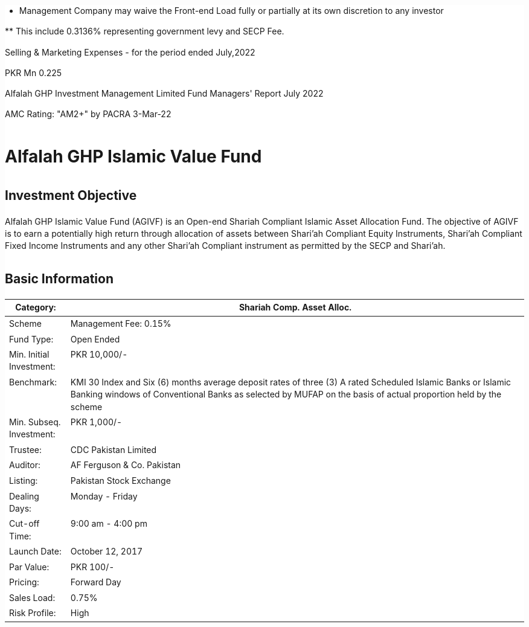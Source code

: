 - Management Company may waive the Front-end Load fully or partially at its own discretion to any investor

\*\* This include 0.3136% representing government levy and SECP Fee.

Selling & Marketing Expenses - for the period ended July,2022

PKR Mn 0.225

Alfalah GHP Investment Management Limited Fund Managers' Report July 2022

AMC Rating: "AM2+" by PACRA 3-Mar-22

# Alfalah GHP Islamic Value Fund

## Investment Objective

Alfalah GHP Islamic Value Fund (AGIVF) is an Open-end Shariah Compliant Islamic Asset Allocation Fund. The objective of AGIVF is to earn a potentially high return through allocation of assets between Shari’ah Compliant Equity Instruments, Shari’ah Compliant Fixed Income Instruments and any other Shari’ah Compliant instrument as permitted by the SECP and Shari’ah.

## Basic Information

| Category:                | Shariah Comp. Asset Alloc.                                                                                                                                                                                                    |
| ------------------------ | ----------------------------------------------------------------------------------------------------------------------------------------------------------------------------------------------------------------------------- |
| Scheme                   | Management Fee: 0.15%                                                                                                                                                                                                         |
| Fund Type:               | Open Ended                                                                                                                                                                                                                    |
| Min. Initial Investment: | PKR 10,000/-                                                                                                                                                                                                                  |
| Benchmark:               | KMI 30 Index and Six (6) months average deposit rates of three (3) A rated Scheduled Islamic Banks or Islamic Banking windows of Conventional Banks as selected by MUFAP on the basis of actual proportion held by the scheme |
| Min. Subseq. Investment: | PKR 1,000/-                                                                                                                                                                                                                   |
| Trustee:                 | CDC Pakistan Limited                                                                                                                                                                                                          |
| Auditor:                 | AF Ferguson & Co. Pakistan                                                                                                                                                                                                    |
| Listing:                 | Pakistan Stock Exchange                                                                                                                                                                                                       |
| Dealing Days:            | Monday - Friday                                                                                                                                                                                                               |
| Cut-off Time:            | 9:00 am - 4:00 pm                                                                                                                                                                                                             |
| Launch Date:             | October 12, 2017                                                                                                                                                                                                              |
| Par Value:               | PKR 100/-                                                                                                                                                                                                                     |
| Pricing:                 | Forward Day                                                                                                                                                                                                                   |
| Sales Load:              | 0.75%                                                                                                                                                                                                                         |
| Risk Profile:            | High                                                                                                                                                                                                                          |

